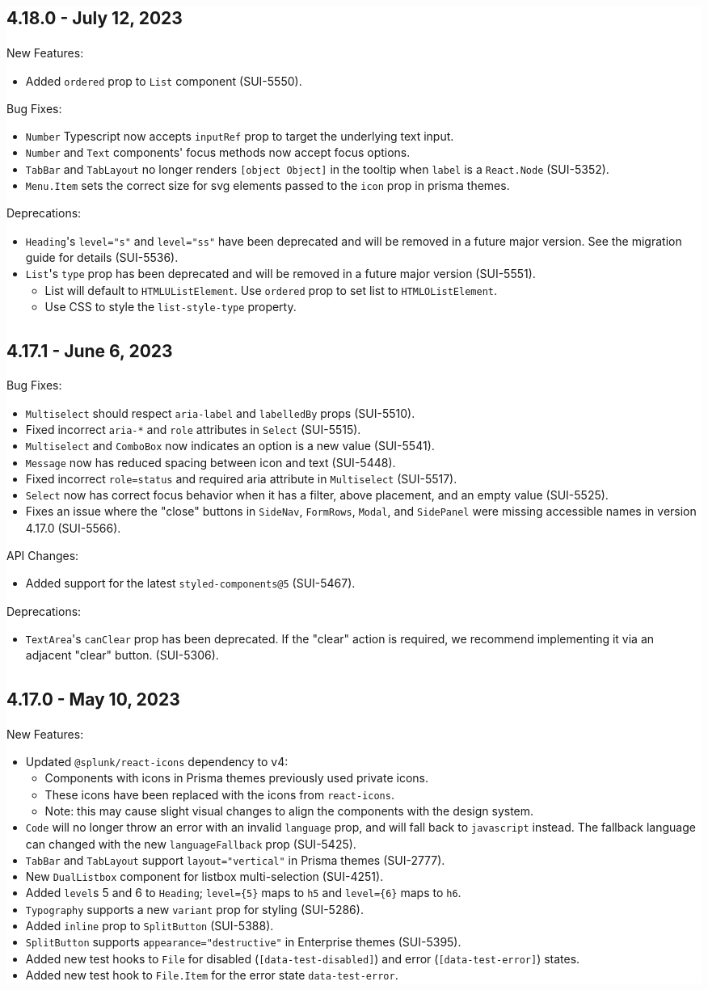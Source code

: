 4.18.0 - July 12, 2023
----------
New Features:
* Added `ordered` prop to `List` component (SUI-5550).

Bug Fixes:
* `Number` Typescript now accepts `inputRef` prop to target the underlying text input.
* `Number` and `Text` components' focus methods now accept focus options.
* `TabBar` and `TabLayout` no longer renders `[object Object]` in the tooltip when `label` is a `React.Node` (SUI-5352).
* `Menu.Item` sets the correct size for svg elements passed to the `icon` prop in prisma themes.

Deprecations:
* `Heading`'s `level="s"` and `level="ss"` have been deprecated and will be removed in a future major version. See the migration guide for details (SUI-5536).
* `List`'s `type` prop has been deprecated and will be removed in a future major version (SUI-5551).
  * List will default to `HTMLUListElement`. Use `ordered` prop to set list to `HTMLOListElement`.
  * Use CSS to style the `list-style-type` property.

4.17.1 - June 6, 2023
----------
Bug Fixes:
* `Multiselect` should respect `aria-label` and `labelledBy` props (SUI-5510).
* Fixed incorrect `aria-*` and `role` attributes in `Select` (SUI-5515).
* `Multiselect` and `ComboBox` now indicates an option is a new value (SUI-5541).
* `Message` now has reduced spacing between icon and text (SUI-5448).
* Fixed incorrect `role=status` and required aria attribute in `Multiselect` (SUI-5517).
* `Select` now has correct focus behavior when it has a filter, above placement, and an empty value (SUI-5525).
* Fixes an issue where the "close" buttons in `SideNav`, `FormRows`, `Modal`, and `SidePanel` were missing accessible names in version 4.17.0 (SUI-5566).

API Changes:
* Added support for the latest `styled-components@5` (SUI-5467).

Deprecations:
* `TextArea`'s `canClear` prop has been deprecated. If the "clear" action is required, we recommend implementing it via an adjacent "clear" button. (SUI-5306).

4.17.0 - May 10, 2023
----------
New Features:
* Updated `@splunk/react-icons` dependency to v4:
  * Components with icons in Prisma themes previously used private icons.
  * These icons have been replaced with the icons from `react-icons`.
  * Note: this may cause slight visual changes to align the components with the design system.
* `Code` will no longer throw an error with an invalid `language` prop, and will fall back to `javascript` instead. The fallback language can changed with the new `languageFallback` prop (SUI-5425).
* `TabBar` and `TabLayout` support `layout="vertical"` in Prisma themes (SUI-2777).
* New `DualListbox` component for listbox multi-selection (SUI-4251).
* Added `level`s 5 and 6 to `Heading`; `level={5}` maps to `h5` and `level={6}` maps to `h6`.
* `Typography` supports a new `variant` prop for styling (SUI-5286).
* Added `inline` prop to `SplitButton` (SUI-5388).
* `SplitButton` supports `appearance="destructive"` in Enterprise themes (SUI-5395).
* Added new test hooks to `File` for disabled (`[data-test-disabled]`) and error (`[data-test-error]`) states.
* Added new test hook to `File.Item` for the error state `data-test-error`.

